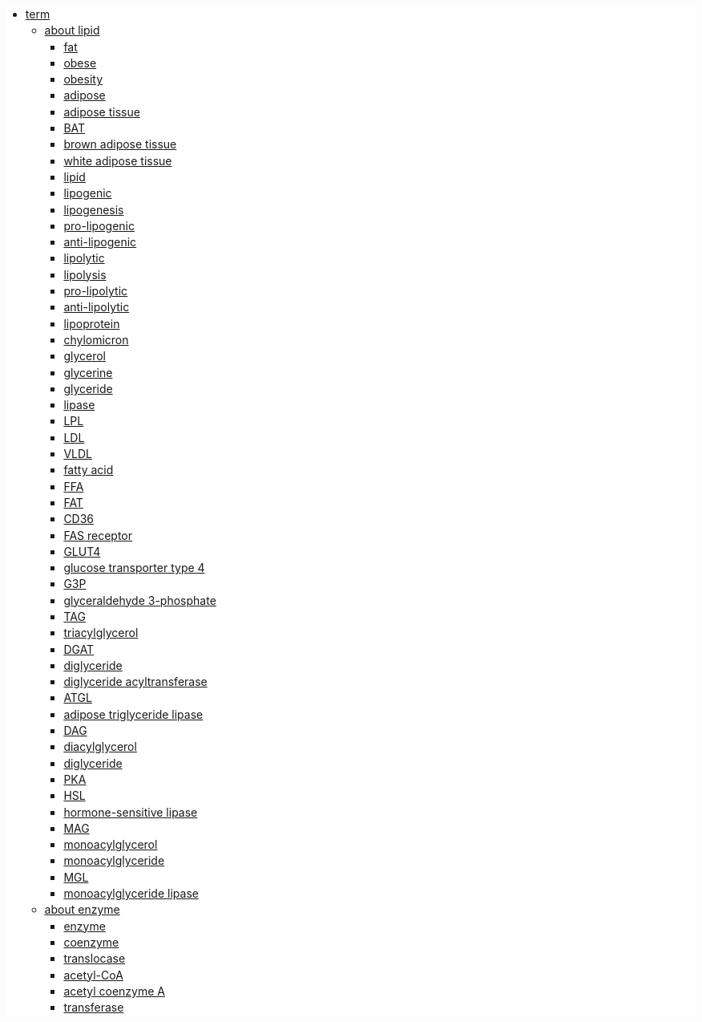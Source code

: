 

- [term](#term)
   * [about lipid](#about-lipid)
      + [fat](#fat)
      + [obese](#obese)
      + [obesity](#obesity)
      + [adipose](#adipose)
      + [adipose tissue](#adipose-tissue)
      + [BAT](#bat)
      + [brown adipose tissue](#brown-adipose-tissue)
      + [white adipose tissue](#white-adipose-tissue)
      + [lipid](#lipid)
      + [lipogenic](#lipogenic)
      + [lipogenesis](#lipogenesis)
      + [pro-lipogenic](#pro-lipogenic)
      + [anti-lipogenic](#anti-lipogenic)
      + [lipolytic](#lipolytic)
      + [lipolysis](#lipolysis)
      + [pro-lipolytic](#pro-lipolytic)
      + [anti-lipolytic](#anti-lipolytic)
      + [lipoprotein](#lipoprotein)
      + [chylomicron](#chylomicron)
      + [glycerol](#glycerol)
      + [glycerine](#glycerine)
      + [glyceride](#glyceride)
      + [lipase](#lipase)
      + [LPL](#lpl)
      + [LDL](#ldl)
      + [VLDL](#vldl)
      + [fatty acid](#fatty-acid)
      + [FFA](#ffa)
      + [FAT](#fat-1)
      + [CD36](#cd36)
      + [FAS receptor](#fas-receptor)
      + [GLUT4](#glut4)
      + [glucose transporter type 4](#glucose-transporter-type-4)
      + [G3P](#g3p)
      + [glyceraldehyde 3-phosphate](#glyceraldehyde-3-phosphate)
      + [TAG](#tag)
      + [triacylglycerol](#triacylglycerol)
      + [DGAT](#dgat)
      + [diglyceride](#diglyceride)
      + [diglyceride acyltransferase](#diglyceride-acyltransferase)
      + [ATGL](#atgl)
      + [adipose triglyceride lipase](#adipose-triglyceride-lipase)
      + [DAG](#dag)
      + [diacylglycerol](#diacylglycerol)
      + [diglyceride](#diglyceride-1)
      + [PKA](#pka)
      + [HSL](#hsl)
      + [hormone-sensitive lipase](#hormone-sensitive-lipase)
      + [MAG](#mag)
      + [monoacylglycerol](#monoacylglycerol)
      + [monoacylglyceride](#monoacylglyceride)
      + [MGL](#mgl)
      + [monoacylglyceride lipase](#monoacylglyceride-lipase)
   * [about enzyme](#about-enzyme)
      + [enzyme](#enzyme)
      + [coenzyme](#coenzyme)
      + [translocase](#translocase)
      + [acetyl-CoA](#acetyl-coa)
      + [acetyl coenzyme A](#acetyl-coenzyme-a)
      + [transferase](#transferase)